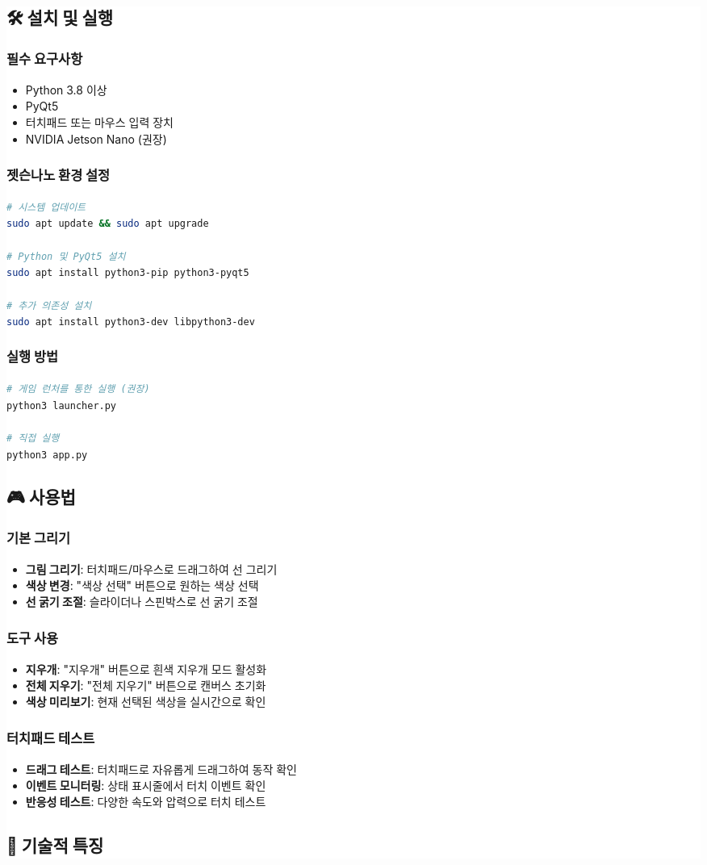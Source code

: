 ## 🛠️ 설치 및 실행

### 필수 요구사항

* Python 3.8 이상
* PyQt5
* 터치패드 또는 마우스 입력 장치
* NVIDIA Jetson Nano (권장)

### 젯슨나노 환경 설정

```bash
# 시스템 업데이트
sudo apt update && sudo apt upgrade

# Python 및 PyQt5 설치
sudo apt install python3-pip python3-pyqt5

# 추가 의존성 설치
sudo apt install python3-dev libpython3-dev
```

### 실행 방법

```bash
# 게임 런처를 통한 실행 (권장)
python3 launcher.py

# 직접 실행
python3 app.py
```

## 🎮 사용법

### 기본 그리기
* **그림 그리기**: 터치패드/마우스로 드래그하여 선 그리기
* **색상 변경**: "색상 선택" 버튼으로 원하는 색상 선택
* **선 굵기 조절**: 슬라이더나 스핀박스로 선 굵기 조절

### 도구 사용
* **지우개**: "지우개" 버튼으로 흰색 지우개 모드 활성화
* **전체 지우기**: "전체 지우기" 버튼으로 캔버스 초기화
* **색상 미리보기**: 현재 선택된 색상을 실시간으로 확인

### 터치패드 테스트
* **드래그 테스트**: 터치패드로 자유롭게 드래그하여 동작 확인
* **이벤트 모니터링**: 상태 표시줄에서 터치 이벤트 확인
* **반응성 테스트**: 다양한 속도와 압력으로 터치 테스트

## 🔧 기술적 특징
